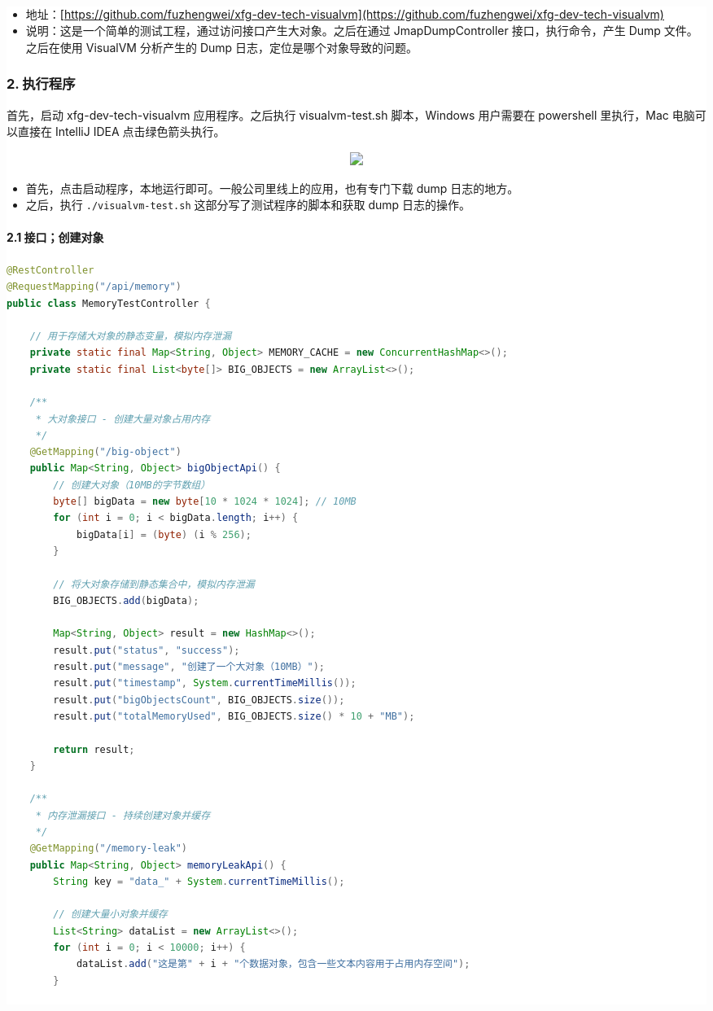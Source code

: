 - 地址：[https://github.com/fuzhengwei/xfg-dev-tech-visualvm](https://github.com/fuzhengwei/xfg-dev-tech-visualvm)
- 说明：这是一个简单的测试工程，通过访问接口产生大对象。之后在通过 JmapDumpController 接口，执行命令，产生 Dump 文件。之后在使用 VisualVM 分析产生的 Dump 日志，定位是哪个对象导致的问题。

### 2. 执行程序

首先，启动 xfg-dev-tech-visualvm 应用程序。之后执行 visualvm-test.sh 脚本，Windows 用户需要在 powershell 里执行，Mac 电脑可以直接在 IntelliJ IDEA 点击绿色箭头执行。

<div align="center">
    <img src="https://bugstack.cn/images/roadmap/tutorial/xfg-dev-tech-visualvm-03.png" width="750px">
</div>

- 首先，点击启动程序，本地运行即可。一般公司里线上的应用，也有专门下载 dump 日志的地方。
- 之后，执行 `./visualvm-test.sh` 这部分写了测试程序的脚本和获取 dump 日志的操作。

#### 2.1 接口；创建对象

```java
@RestController
@RequestMapping("/api/memory")
public class MemoryTestController {

    // 用于存储大对象的静态变量，模拟内存泄漏
    private static final Map<String, Object> MEMORY_CACHE = new ConcurrentHashMap<>();
    private static final List<byte[]> BIG_OBJECTS = new ArrayList<>();

    /**
     * 大对象接口 - 创建大量对象占用内存
     */
    @GetMapping("/big-object")
    public Map<String, Object> bigObjectApi() {
        // 创建大对象（10MB的字节数组）
        byte[] bigData = new byte[10 * 1024 * 1024]; // 10MB
        for (int i = 0; i < bigData.length; i++) {
            bigData[i] = (byte) (i % 256);
        }
        
        // 将大对象存储到静态集合中，模拟内存泄漏
        BIG_OBJECTS.add(bigData);
        
        Map<String, Object> result = new HashMap<>();
        result.put("status", "success");
        result.put("message", "创建了一个大对象（10MB）");
        result.put("timestamp", System.currentTimeMillis());
        result.put("bigObjectsCount", BIG_OBJECTS.size());
        result.put("totalMemoryUsed", BIG_OBJECTS.size() * 10 + "MB");
        
        return result;
    }

    /**
     * 内存泄漏接口 - 持续创建对象并缓存
     */
    @GetMapping("/memory-leak")
    public Map<String, Object> memoryLeakApi() {
        String key = "data_" + System.currentTimeMillis();
        
        // 创建大量小对象并缓存
        List<String> dataList = new ArrayList<>();
        for (int i = 0; i < 10000; i++) {
            dataList.add("这是第" + i + "个数据对象，包含一些文本内容用于占用内存空间");
        }
        
```
